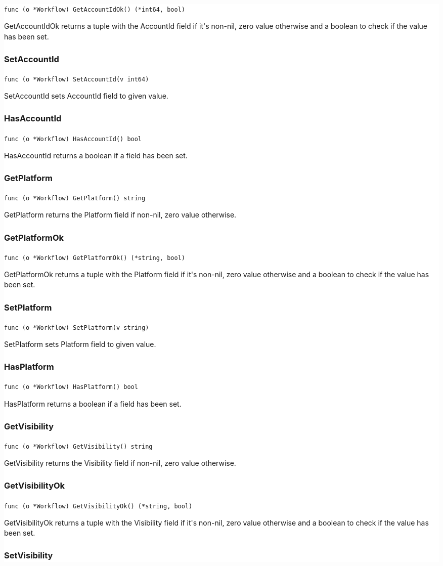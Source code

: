 `func (o *Workflow) GetAccountIdOk() (*int64, bool)`

GetAccountIdOk returns a tuple with the AccountId field if it's non-nil, zero value otherwise
and a boolean to check if the value has been set.

### SetAccountId

`func (o *Workflow) SetAccountId(v int64)`

SetAccountId sets AccountId field to given value.

### HasAccountId

`func (o *Workflow) HasAccountId() bool`

HasAccountId returns a boolean if a field has been set.

### GetPlatform

`func (o *Workflow) GetPlatform() string`

GetPlatform returns the Platform field if non-nil, zero value otherwise.

### GetPlatformOk

`func (o *Workflow) GetPlatformOk() (*string, bool)`

GetPlatformOk returns a tuple with the Platform field if it's non-nil, zero value otherwise
and a boolean to check if the value has been set.

### SetPlatform

`func (o *Workflow) SetPlatform(v string)`

SetPlatform sets Platform field to given value.

### HasPlatform

`func (o *Workflow) HasPlatform() bool`

HasPlatform returns a boolean if a field has been set.

### GetVisibility

`func (o *Workflow) GetVisibility() string`

GetVisibility returns the Visibility field if non-nil, zero value otherwise.

### GetVisibilityOk

`func (o *Workflow) GetVisibilityOk() (*string, bool)`

GetVisibilityOk returns a tuple with the Visibility field if it's non-nil, zero value otherwise
and a boolean to check if the value has been set.

### SetVisibility

